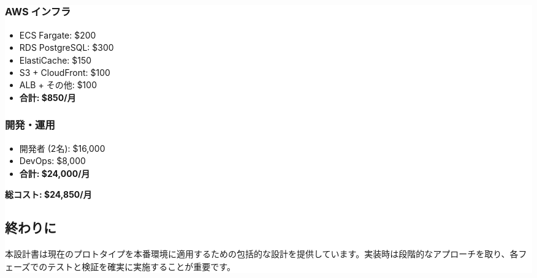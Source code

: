 ### AWS インフラ
- ECS Fargate: $200
- RDS PostgreSQL: $300
- ElastiCache: $150
- S3 + CloudFront: $100
- ALB + その他: $100
- **合計: $850/月**

### 開発・運用
- 開発者 (2名): $16,000
- DevOps: $8,000
- **合計: $24,000/月**

**総コスト: $24,850/月**

## 終わりに

本設計書は現在のプロトタイプを本番環境に適用するための包括的な設計を提供しています。実装時は段階的なアプローチを取り、各フェーズでのテストと検証を確実に実施することが重要です。